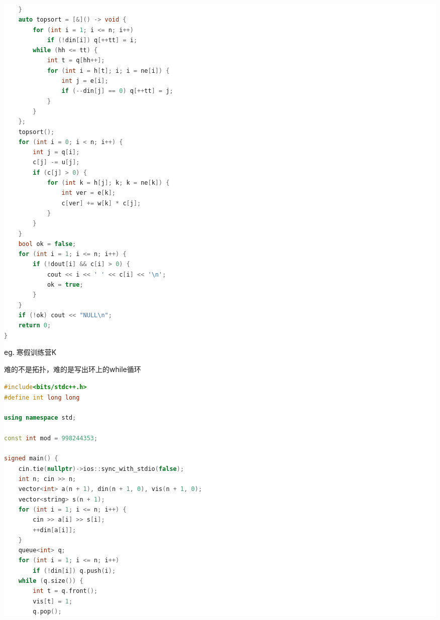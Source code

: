 ```c++
    }
    auto topsort = [&]() -> void {
    	for (int i = 1; i <= n; i++) 
    		if (!din[i]) q[++tt] = i;
    	while (hh <= tt) {
    		int t = q[hh++];
    		for (int i = h[t]; i; i = ne[i]) {
    			int j = e[i];
				if (--din[j] == 0) q[++tt] = j;
    		}
    	}
    };
    topsort();
    for (int i = 0; i < n; i++) {
    	int j = q[i];
    	c[j] -= u[j];
    	if (c[j] > 0) {
    		for (int k = h[j]; k; k = ne[k]) {
    			int ver = e[k];
    			c[ver] += w[k] * c[j];
    		}
    	}
    }
    bool ok = false;
    for (int i = 1; i <= n; i++) {
    	if (!dout[i] && c[i] > 0) {
    		cout << i << ' ' << c[i] << '\n';
    		ok = true;
    	}
    }
    if (!ok) cout << "NULL\n";
    return 0;
}   
```



eg. 寒假训练营K

难的不是拓扑，难的是写出环上的while循环

```cpp
#include<bits/stdc++.h>
#define int long long

using namespace std;

const int mod = 998244353;

signed main() {
    cin.tie(nullptr)->ios::sync_with_stdio(false);
	int n; cin >> n;
	vector<int> a(n + 1), din(n + 1, 0), vis(n + 1, 0);
	vector<string> s(n + 1); 
	for (int i = 1; i <= n; i++) {
		cin >> a[i] >> s[i];
		++din[a[i]];
	}    
	queue<int> q;
	for (int i = 1; i <= n; i++)
		if (!din[i]) q.push(i);
	while (q.size()) {
		int t = q.front();
		vis[t] = 1;
		q.pop();
```
